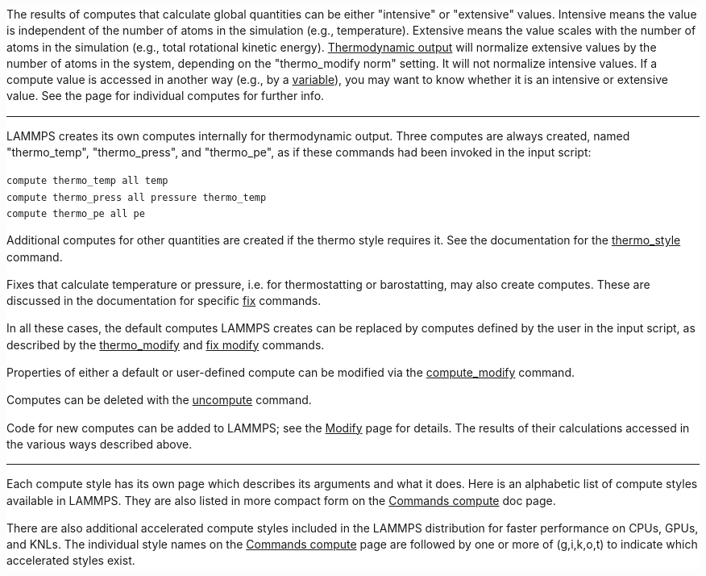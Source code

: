 The results of computes that calculate global quantities can be either
\"intensive\" or \"extensive\" values. Intensive means the value is
independent of the number of atoms in the simulation (e.g.,
temperature). Extensive means the value scales with the number of atoms
in the simulation (e.g., total rotational kinetic energy).
[Thermodynamic output](thermo_style) will normalize extensive values by
the number of atoms in the system, depending on the \"thermo_modify
norm\" setting. It will not normalize intensive values. If a compute
value is accessed in another way (e.g., by a [variable](variable)), you
may want to know whether it is an intensive or extensive value. See the
page for individual computes for further info.

------------------------------------------------------------------------

LAMMPS creates its own computes internally for thermodynamic output.
Three computes are always created, named \"thermo_temp\",
\"thermo_press\", and \"thermo_pe\", as if these commands had been
invoked in the input script:

``` LAMMPS
compute thermo_temp all temp
compute thermo_press all pressure thermo_temp
compute thermo_pe all pe
```

Additional computes for other quantities are created if the thermo style
requires it. See the documentation for the [thermo_style](thermo_style)
command.

Fixes that calculate temperature or pressure, i.e. for thermostatting or
barostatting, may also create computes. These are discussed in the
documentation for specific [fix](fix) commands.

In all these cases, the default computes LAMMPS creates can be replaced
by computes defined by the user in the input script, as described by the
[thermo_modify](thermo_modify) and [fix modify](fix_modify) commands.

Properties of either a default or user-defined compute can be modified
via the [compute_modify](compute_modify) command.

Computes can be deleted with the [uncompute](uncompute) command.

Code for new computes can be added to LAMMPS; see the [Modify](Modify)
page for details. The results of their calculations accessed in the
various ways described above.

------------------------------------------------------------------------

Each compute style has its own page which describes its arguments and
what it does. Here is an alphabetic list of compute styles available in
LAMMPS. They are also listed in more compact form on the [Commands
compute](Commands_compute) doc page.

There are also additional accelerated compute styles included in the
LAMMPS distribution for faster performance on CPUs, GPUs, and KNLs. The
individual style names on the [Commands compute](Commands_compute) page
are followed by one or more of (g,i,k,o,t) to indicate which accelerated
styles exist.
